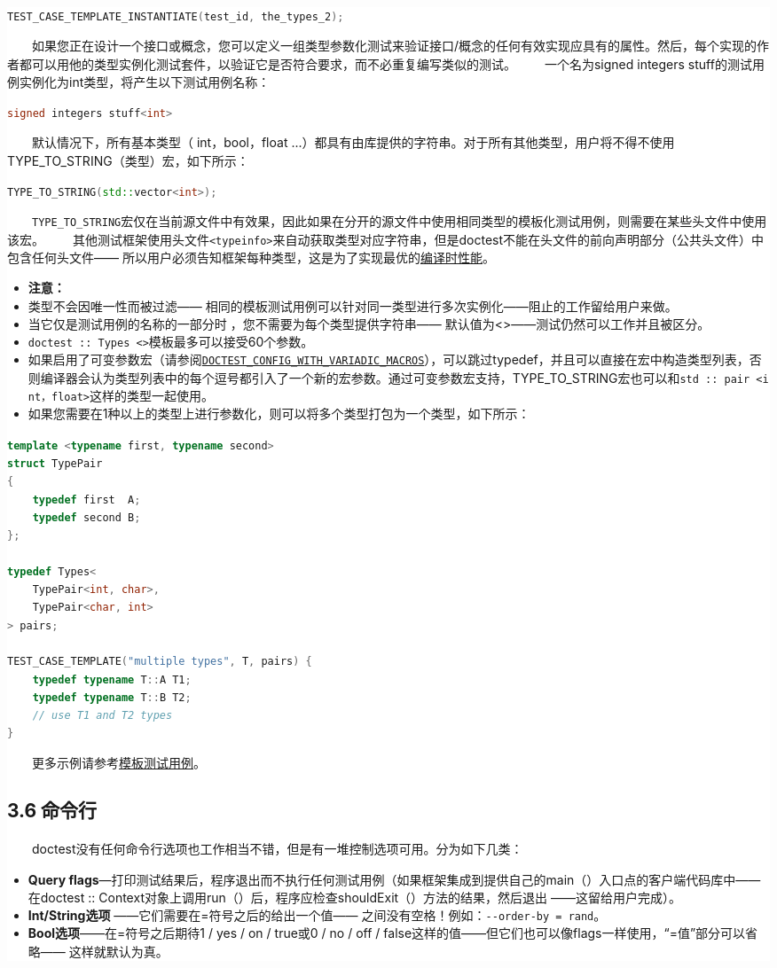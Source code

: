 ```cpp
TEST_CASE_TEMPLATE_INSTANTIATE(test_id, the_types_2);
```
&emsp;&emsp;如果您正在设计一个接口或概念，您可以定义一组类型参数化测试来验证接口/概念的任何有效实现应具有的属性。然后，每个实现的作者都可以用他的类型实例化测试套件，以验证它是否符合要求，而不必重复编写类似的测试。
&emsp;&emsp;一个名为signed integers stuff的测试用例实例化为int类型，将产生以下测试用例名称：
```cpp
signed integers stuff<int>
```
&emsp;&emsp;默认情况下，所有基本类型（ int，bool，float ...）都具有由库提供的字符串。对于所有其他类型，用户将不得不使用TYPE_TO_STRING（类型）宏，如下所示：
```cpp
TYPE_TO_STRING(std::vector<int>);
```
&emsp;&emsp;`TYPE_TO_STRING`宏仅在当前源文件中有效果，因此如果在分开的源文件中使用相同类型的模板化测试用例，则需要在某些头文件中使用该宏。
&emsp;&emsp;其他测试框架使用头文件`<typeinfo>`来自动获取类型对应字符串，但是doctest不能在头文件的前向声明部分（公共头文件）中包含任何头文件—— 所以用户必须告知框架每种类型，这是为了实现最优的[编译时性能](https://github.com/onqtam/doctest/blob/master/doc/markdown/benchmarks.md)。

* **注意：**
 * 类型不会因唯一性而被过滤—— 相同的模板测试用例可以针对同一类型进行多次实例化——阻止的工作留给用户来做。
 * 当它仅是测试用例的名称的一部分时 ，您不需要为每个类型提供字符串—— 默认值为<>——测试仍然可以工作并且被区分。
 * `doctest :: Types <>`模板最多可以接受60个参数。
 * 如果启用了可变参数宏（请参阅[`DOCTEST_CONFIG_WITH_VARIADIC_MACROS`](https://github.com/onqtam/doctest/blob/master/doc/markdown/configuration.md#doctest_config_with_variadic_macros)），可以跳过typedef，并且可以直接在宏中构造类型列表，否则编译器会认为类型列表中的每个逗号都引入了一个新的宏参数。通过可变参数宏支持，TYPE_TO_STRING宏也可以和`std :: pair <int，float>`这样的类型一起使用。  
 * 如果您需要在1种以上的类型上进行参数化，则可以将多个类型打包为一个类型，如下所示：
```cpp
template <typename first, typename second>
struct TypePair
{
    typedef first  A;
    typedef second B;
};

typedef Types<
    TypePair<int, char>,
    TypePair<char, int>
> pairs;

TEST_CASE_TEMPLATE("multiple types", T, pairs) {
    typedef typename T::A T1;
    typedef typename T::B T2;
    // use T1 and T2 types
}
```
&emsp;&emsp;更多示例请参考[模板测试用例](https://github.com/onqtam/doctest/blob/master/examples/all_features/templated_test_cases.cpp)。
## 3.6 命令行
&emsp;&emsp;doctest没有任何命令行选项也工作相当不错，但是有一堆控制选项可用。分为如下几类：

* **Query flags**—打印测试结果后，程序退出而不执行任何测试用例（如果框架集成到提供自己的main（）入口点的客户端代码库中——在doctest :: Context对象上调用run（）后，程序应检查shouldExit（）方法的结果，然后退出 ——这留给用户完成）。
* **Int/String选项** ——它们需要在=符号之后的给出一个值—— 之间没有空格！例如：`--order-by = rand`。
* **Bool选项**——在=符号之后期待1 / yes / on / true或0 / no / off / false这样的值——但它们也可以像flags一样使用，“=值”部分可以省略—— 这样就默认为真。

